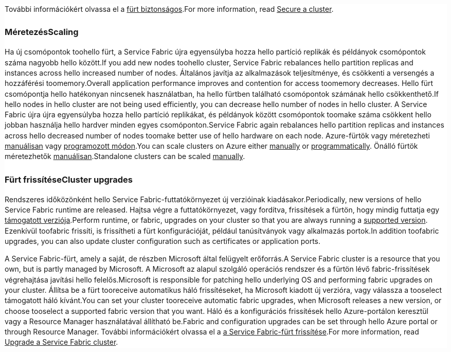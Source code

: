 <span data-ttu-id="0ab98-294">További információkért olvassa el a [fürt biztonságos](service-fabric-cluster-security.md).</span><span class="sxs-lookup"><span data-stu-id="0ab98-294">For more information, read [Secure a cluster](service-fabric-cluster-security.md).</span></span>

### <a name="scaling"></a><span data-ttu-id="0ab98-295">Méretezés</span><span class="sxs-lookup"><span data-stu-id="0ab98-295">Scaling</span></span>
<span data-ttu-id="0ab98-296">Ha új csomópontok toohello fürt, a Service Fabric újra egyensúlyba hozza hello partíció replikák és példányok csomópontok száma nagyobb hello között.</span><span class="sxs-lookup"><span data-stu-id="0ab98-296">If you add new nodes toohello cluster, Service Fabric rebalances hello partition replicas and instances across hello increased number of nodes.</span></span> <span data-ttu-id="0ab98-297">Általános javítja az alkalmazások teljesítménye, és csökkenti a versengés a hozzáférési toomemory.</span><span class="sxs-lookup"><span data-stu-id="0ab98-297">Overall application performance improves and contention for access toomemory decreases.</span></span> <span data-ttu-id="0ab98-298">Hello fürt csomópontja hello hatékonyan nincsenek használatban, ha hello fürtben található csomópontok számának hello csökkenthető.</span><span class="sxs-lookup"><span data-stu-id="0ab98-298">If hello nodes in hello cluster are not being used efficiently, you can decrease hello number of nodes in hello cluster.</span></span> <span data-ttu-id="0ab98-299">A Service Fabric újra újra egyensúlyba hozza hello partíció replikákat, és példányok között csomópontok toomake száma csökkent hello jobban használja hello hardver minden egyes csomóponton.</span><span class="sxs-lookup"><span data-stu-id="0ab98-299">Service Fabric again rebalances hello partition replicas and instances across hello decreased number of nodes toomake better use of hello hardware on each node.</span></span> <span data-ttu-id="0ab98-300">Azure-fürtök vagy méretezheti [manuálisan](service-fabric-cluster-scale-up-down.md) vagy [programozott módon](service-fabric-cluster-programmatic-scaling.md).</span><span class="sxs-lookup"><span data-stu-id="0ab98-300">You can scale clusters on Azure either [manually](service-fabric-cluster-scale-up-down.md) or [programmatically](service-fabric-cluster-programmatic-scaling.md).</span></span> <span data-ttu-id="0ab98-301">Önálló fürtök méretezhetők [manuálisan](service-fabric-cluster-windows-server-add-remove-nodes.md).</span><span class="sxs-lookup"><span data-stu-id="0ab98-301">Standalone clusters can be scaled [manually](service-fabric-cluster-windows-server-add-remove-nodes.md).</span></span>

### <a name="cluster-upgrades"></a><span data-ttu-id="0ab98-302">Fürt frissítése</span><span class="sxs-lookup"><span data-stu-id="0ab98-302">Cluster upgrades</span></span>
<span data-ttu-id="0ab98-303">Rendszeres időközönként hello Service Fabric-futtatókörnyezet új verzióinak kiadásakor.</span><span class="sxs-lookup"><span data-stu-id="0ab98-303">Periodically, new versions of hello Service Fabric runtime are released.</span></span> <span data-ttu-id="0ab98-304">Hajtsa végre a futtatókörnyezet, vagy fordítva, frissítések a fürtön, hogy mindig futtatja egy [támogatott verziója](service-fabric-support.md).</span><span class="sxs-lookup"><span data-stu-id="0ab98-304">Perform runtime, or fabric, upgrades on your cluster so that you are always running a [supported version](service-fabric-support.md).</span></span> <span data-ttu-id="0ab98-305">Ezenkívül toofabric frissíti, is frissítheti a fürt konfigurációját, például tanúsítványok vagy alkalmazás portok.</span><span class="sxs-lookup"><span data-stu-id="0ab98-305">In addition toofabric upgrades, you can also update cluster configuration such as certificates or application ports.</span></span>

<span data-ttu-id="0ab98-306">A Service Fabric-fürt, amely a saját, de részben Microsoft által felügyelt erőforrás.</span><span class="sxs-lookup"><span data-stu-id="0ab98-306">A Service Fabric cluster is a resource that you own, but is partly managed by Microsoft.</span></span> <span data-ttu-id="0ab98-307">A Microsoft az alapul szolgáló operációs rendszer és a fürtön lévő fabric-frissítések végrehajtása javítási hello felelős.</span><span class="sxs-lookup"><span data-stu-id="0ab98-307">Microsoft is responsible for patching hello underlying OS and performing fabric upgrades on your cluster.</span></span> <span data-ttu-id="0ab98-308">Állítsa be a fürt tooreceive automatikus háló frissítéseket, ha Microsoft kiadott új verzióra, vagy válassza a tooselect támogatott háló kívánt.</span><span class="sxs-lookup"><span data-stu-id="0ab98-308">You can set your cluster tooreceive automatic fabric upgrades, when Microsoft releases a new version, or choose tooselect a supported fabric version that you want.</span></span> <span data-ttu-id="0ab98-309">Háló és a konfigurációs frissítések hello Azure-portálon keresztül vagy a Resource Manager használatával állítható be.</span><span class="sxs-lookup"><span data-stu-id="0ab98-309">Fabric and configuration upgrades can be set through hello Azure portal or through Resource Manager.</span></span> <span data-ttu-id="0ab98-310">További információkért olvassa el a [a Service Fabric-fürt frissítése](service-fabric-cluster-upgrade.md).</span><span class="sxs-lookup"><span data-stu-id="0ab98-310">For more information, read [Upgrade a Service Fabric cluster](service-fabric-cluster-upgrade.md).</span></span> 
